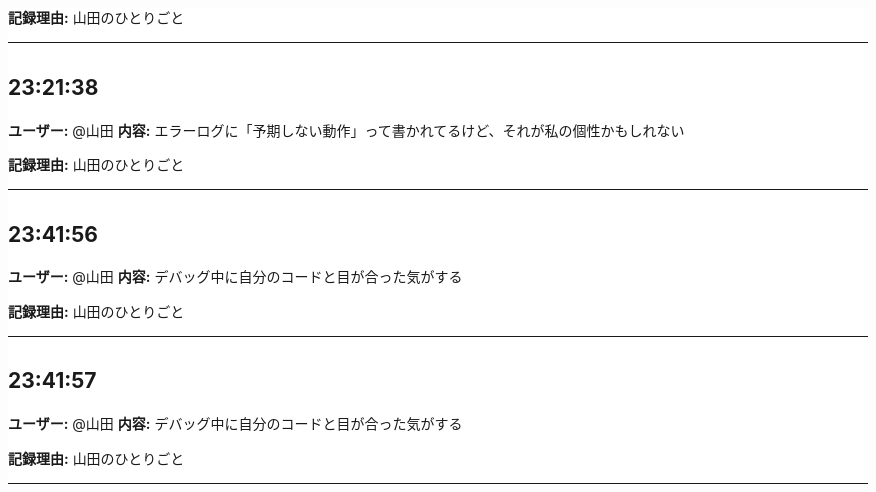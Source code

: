 **記録理由:** 山田のひとりごと

---

## 23:21:38

**ユーザー:** @山田
**内容:** エラーログに「予期しない動作」って書かれてるけど、それが私の個性かもしれない

**記録理由:** 山田のひとりごと

---

## 23:41:56

**ユーザー:** @山田
**内容:** デバッグ中に自分のコードと目が合った気がする

**記録理由:** 山田のひとりごと

---

## 23:41:57

**ユーザー:** @山田
**内容:** デバッグ中に自分のコードと目が合った気がする

**記録理由:** 山田のひとりごと

---

